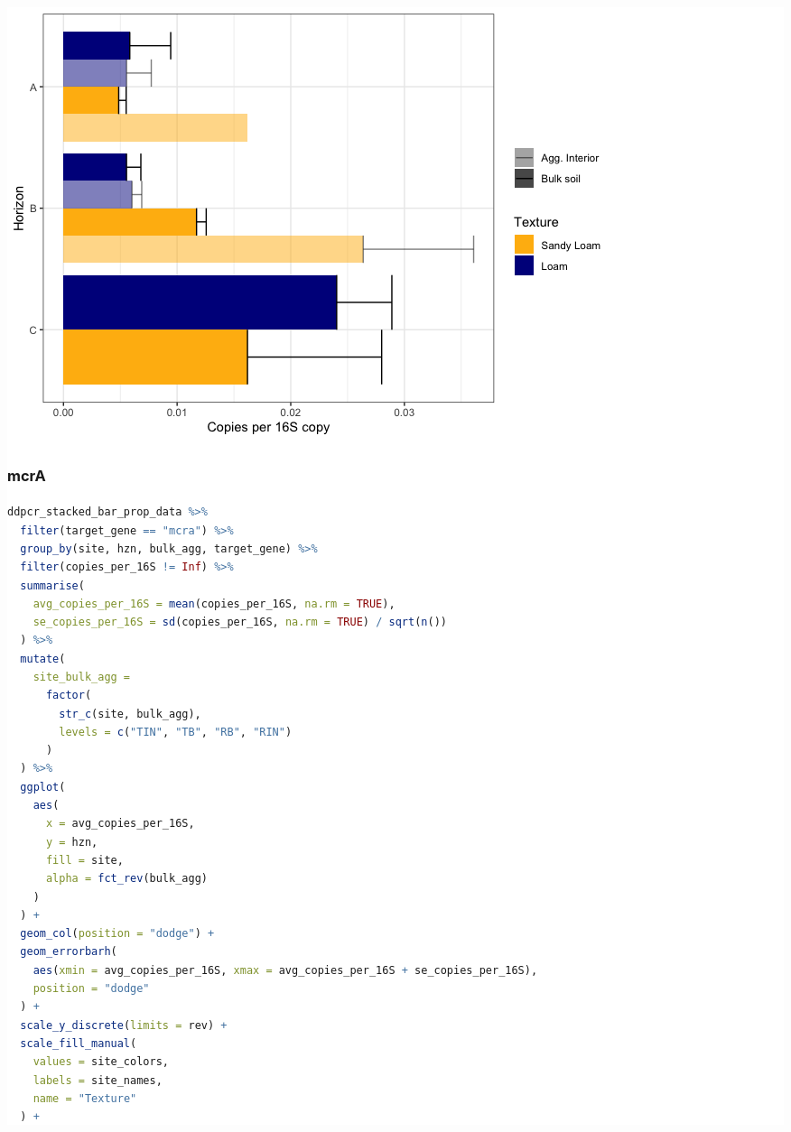 ![](ddpcr-16s_files/figure-gfm/unnamed-chunk-52-1.png)

### mcrA

``` r
ddpcr_stacked_bar_prop_data %>% 
  filter(target_gene == "mcra") %>% 
  group_by(site, hzn, bulk_agg, target_gene) %>% 
  filter(copies_per_16S != Inf) %>% 
  summarise(
    avg_copies_per_16S = mean(copies_per_16S, na.rm = TRUE),
    se_copies_per_16S = sd(copies_per_16S, na.rm = TRUE) / sqrt(n())
  ) %>% 
  mutate(
    site_bulk_agg = 
      factor(
        str_c(site, bulk_agg), 
        levels = c("TIN", "TB", "RB", "RIN")
      )
  ) %>% 
  ggplot(
    aes(
      x = avg_copies_per_16S,
      y = hzn,
      fill = site,
      alpha = fct_rev(bulk_agg)
    )
  ) + 
  geom_col(position = "dodge") + 
  geom_errorbarh(
    aes(xmin = avg_copies_per_16S, xmax = avg_copies_per_16S + se_copies_per_16S),
    position = "dodge"
  ) +
  scale_y_discrete(limits = rev) +
  scale_fill_manual(
    values = site_colors,
    labels = site_names,
    name = "Texture"
  ) +
```